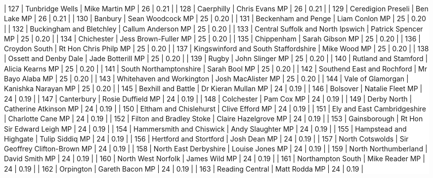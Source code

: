 | 127 | Tunbridge Wells | Mike Martin MP | 26 | 0.21 |
| 128 | Caerphilly | Chris Evans MP | 26 | 0.21 |
| 129 | Ceredigion Preseli | Ben Lake MP | 26 | 0.21 |
| 130 | Banbury | Sean Woodcock MP | 25 | 0.20 |
| 131 | Beckenham and Penge | Liam Conlon MP | 25 | 0.20 |
| 132 | Buckingham and Bletchley | Callum Anderson MP | 25 | 0.20 |
| 133 | Central Suffolk and North Ipswich | Patrick Spencer MP | 25 | 0.20 |
| 134 | Chichester | Jess Brown-Fuller MP | 25 | 0.20 |
| 135 | Chippenham | Sarah Gibson MP | 25 | 0.20 |
| 136 | Croydon South | Rt Hon Chris Philp MP | 25 | 0.20 |
| 137 | Kingswinford and South Staffordshire | Mike Wood MP | 25 | 0.20 |
| 138 | Ossett and Denby Dale | Jade Botterill MP | 25 | 0.20 |
| 139 | Rugby | John Slinger MP | 25 | 0.20 |
| 140 | Rutland and Stamford | Alicia Kearns MP | 25 | 0.20 |
| 141 | South Northamptonshire | Sarah Bool MP | 25 | 0.20 |
| 142 | Southend East and Rochford | Mr Bayo Alaba MP | 25 | 0.20 |
| 143 | Whitehaven and Workington | Josh MacAlister MP | 25 | 0.20 |
| 144 | Vale of Glamorgan | Kanishka Narayan MP | 25 | 0.20 |
| 145 | Bexhill and Battle | Dr Kieran Mullan MP | 24 | 0.19 |
| 146 | Bolsover | Natalie Fleet MP | 24 | 0.19 |
| 147 | Canterbury | Rosie Duffield MP | 24 | 0.19 |
| 148 | Colchester | Pam Cox MP | 24 | 0.19 |
| 149 | Derby North | Catherine Atkinson MP | 24 | 0.19 |
| 150 | Eltham and Chislehurst | Clive Efford MP | 24 | 0.19 |
| 151 | Ely and East Cambridgeshire | Charlotte Cane MP | 24 | 0.19 |
| 152 | Filton and Bradley Stoke | Claire Hazelgrove MP | 24 | 0.19 |
| 153 | Gainsborough | Rt Hon Sir Edward Leigh MP | 24 | 0.19 |
| 154 | Hammersmith and Chiswick | Andy Slaughter MP | 24 | 0.19 |
| 155 | Hampstead and Highgate | Tulip Siddiq MP | 24 | 0.19 |
| 156 | Hertford and Stortford | Josh Dean MP | 24 | 0.19 |
| 157 | North Cotswolds | Sir Geoffrey Clifton-Brown MP | 24 | 0.19 |
| 158 | North East Derbyshire | Louise Jones MP | 24 | 0.19 |
| 159 | North Northumberland | David Smith MP | 24 | 0.19 |
| 160 | North West Norfolk | James Wild MP | 24 | 0.19 |
| 161 | Northampton South | Mike Reader MP | 24 | 0.19 |
| 162 | Orpington | Gareth Bacon MP | 24 | 0.19 |
| 163 | Reading Central | Matt Rodda MP | 24 | 0.19 |